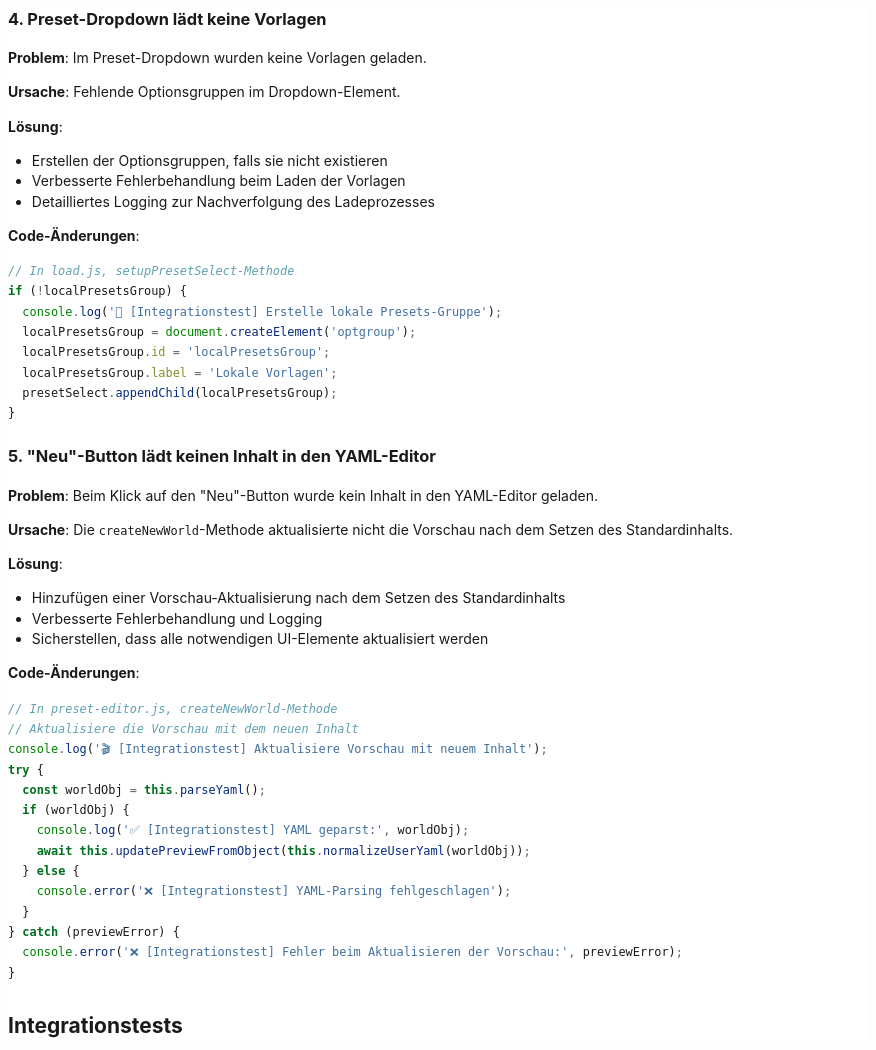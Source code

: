 ### 4. Preset-Dropdown lädt keine Vorlagen

**Problem**: Im Preset-Dropdown wurden keine Vorlagen geladen.

**Ursache**: Fehlende Optionsgruppen im Dropdown-Element.

**Lösung**:
- Erstellen der Optionsgruppen, falls sie nicht existieren
- Verbesserte Fehlerbehandlung beim Laden der Vorlagen
- Detailliertes Logging zur Nachverfolgung des Ladeprozesses

**Code-Änderungen**:
```javascript
// In load.js, setupPresetSelect-Methode
if (!localPresetsGroup) {
  console.log('📝 [Integrationstest] Erstelle lokale Presets-Gruppe');
  localPresetsGroup = document.createElement('optgroup');
  localPresetsGroup.id = 'localPresetsGroup';
  localPresetsGroup.label = 'Lokale Vorlagen';
  presetSelect.appendChild(localPresetsGroup);
}
```

### 5. "Neu"-Button lädt keinen Inhalt in den YAML-Editor

**Problem**: Beim Klick auf den "Neu"-Button wurde kein Inhalt in den YAML-Editor geladen.

**Ursache**: Die `createNewWorld`-Methode aktualisierte nicht die Vorschau nach dem Setzen des Standardinhalts.

**Lösung**:
- Hinzufügen einer Vorschau-Aktualisierung nach dem Setzen des Standardinhalts
- Verbesserte Fehlerbehandlung und Logging
- Sicherstellen, dass alle notwendigen UI-Elemente aktualisiert werden

**Code-Änderungen**:
```javascript
// In preset-editor.js, createNewWorld-Methode
// Aktualisiere die Vorschau mit dem neuen Inhalt
console.log('🎬 [Integrationstest] Aktualisiere Vorschau mit neuem Inhalt');
try {
  const worldObj = this.parseYaml();
  if (worldObj) {
    console.log('✅ [Integrationstest] YAML geparst:', worldObj);
    await this.updatePreviewFromObject(this.normalizeUserYaml(worldObj));
  } else {
    console.error('❌ [Integrationstest] YAML-Parsing fehlgeschlagen');
  }
} catch (previewError) {
  console.error('❌ [Integrationstest] Fehler beim Aktualisieren der Vorschau:', previewError);
}
```

## Integrationstests
